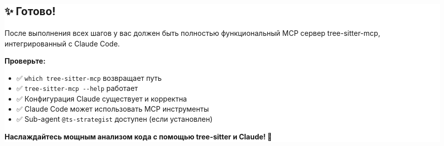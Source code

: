 
## ✨ Готово!

После выполнения всех шагов у вас должен быть полностью функциональный MCP сервер tree-sitter-mcp, интегрированный с Claude Code.

**Проверьте:**
- ✅ `which tree-sitter-mcp` возвращает путь
- ✅ `tree-sitter-mcp --help` работает
- ✅ Конфигурация Claude существует и корректна
- ✅ Claude Code может использовать MCP инструменты
- ✅ Sub-agent `@ts-strategist` доступен (если установлен)

**Наслаждайтесь мощным анализом кода с помощью tree-sitter и Claude! 🎉**
